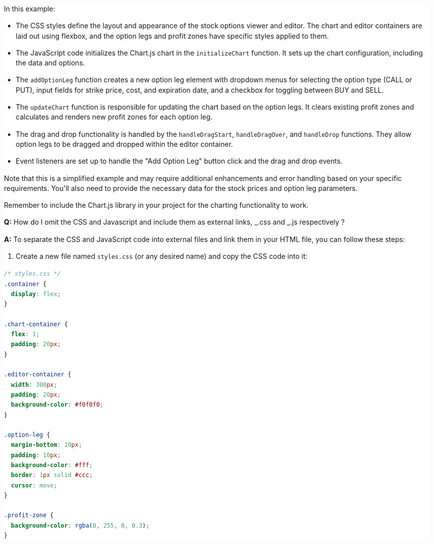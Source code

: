 In this example:

- The CSS styles define the layout and appearance of the stock options viewer and editor. The chart and editor containers are laid out using flexbox, and the option legs and profit zones have specific styles applied to them.

- The JavaScript code initializes the Chart.js chart in the `initializeChart` function. It sets up the chart configuration, including the data and options.

- The `addOptionLeg` function creates a new option leg element with dropdown menus for selecting the option type (CALL or PUT), input fields for strike price, cost, and expiration date, and a checkbox for toggling between BUY and SELL.

- The `updateChart` function is responsible for updating the chart based on the option legs. It clears existing profit zones and calculates and renders new profit zones for each option leg.

- The drag and drop functionality is handled by the `handleDragStart`, `handleDragOver`, and `handleDrop` functions. They allow option legs to be dragged and dropped within the editor container.

- Event listeners are set up to handle the "Add Option Leg" button click and the drag and drop events.

Note that this is a simplified example and may require additional enhancements and error handling based on your specific requirements. You'll also need to provide the necessary data for the stock prices and option leg parameters.

Remember to include the Chart.js library in your project for the charting functionality to work.

**Q:** How do I omit the CSS and Javascript and include them as external links, _.css and _.js respectively ?

**A:** To separate the CSS and JavaScript code into external files and link them in your HTML file, you can follow these steps:

1. Create a new file named `styles.css` (or any desired name) and copy the CSS code into it:

```css
/* styles.css */
.container {
  display: flex;
}

.chart-container {
  flex: 1;
  padding: 20px;
}

.editor-container {
  width: 300px;
  padding: 20px;
  background-color: #f0f0f0;
}

.option-leg {
  margin-bottom: 10px;
  padding: 10px;
  background-color: #fff;
  border: 1px solid #ccc;
  cursor: move;
}

.profit-zone {
  background-color: rgba(0, 255, 0, 0.3);
}
```
